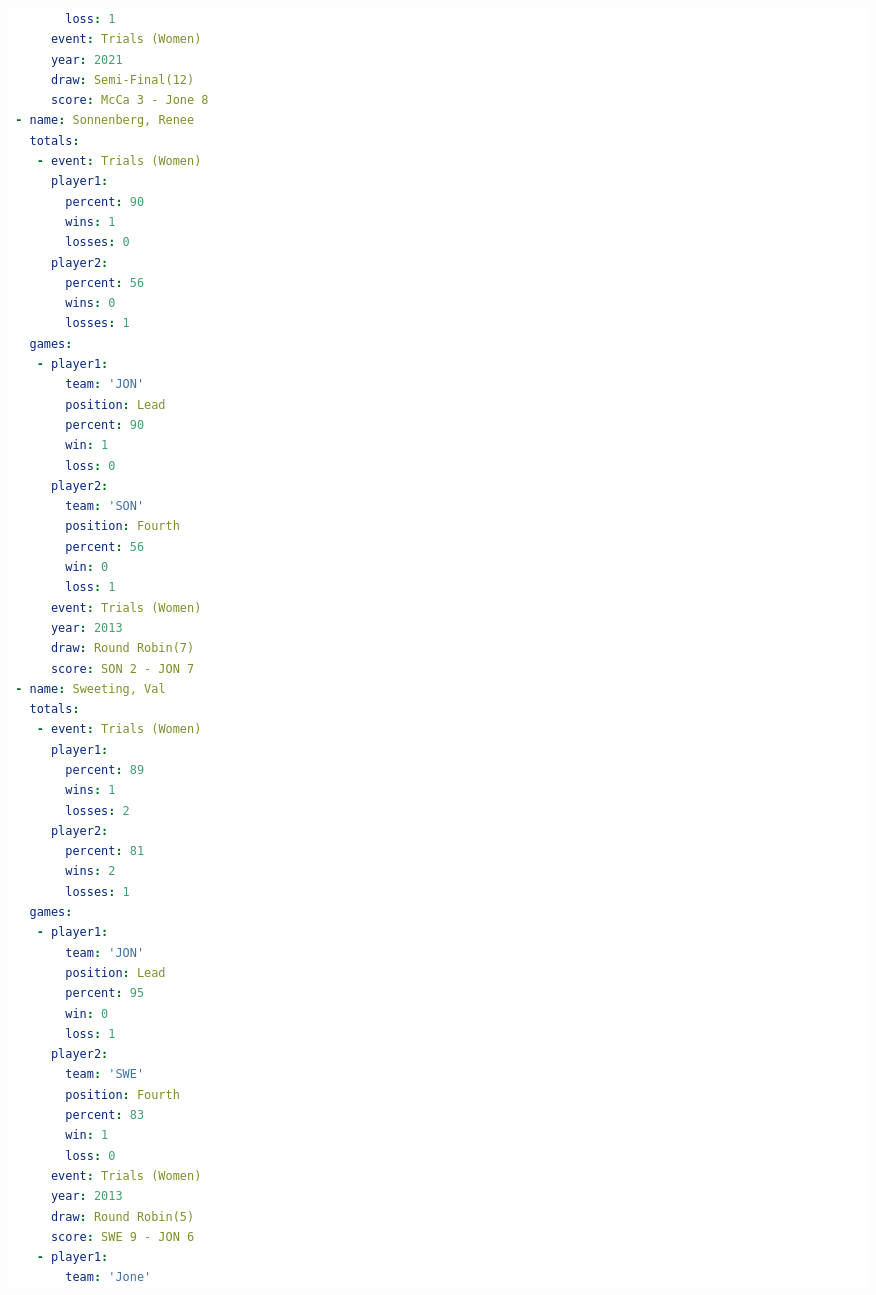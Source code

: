 ```yaml
        loss: 1
      event: Trials (Women)
      year: 2021
      draw: Semi-Final(12)
      score: McCa 3 - Jone 8
 - name: Sonnenberg, Renee
   totals:
    - event: Trials (Women)
      player1:
        percent: 90
        wins: 1
        losses: 0
      player2:
        percent: 56
        wins: 0
        losses: 1
   games:
    - player1:
        team: 'JON'
        position: Lead
        percent: 90
        win: 1
        loss: 0
      player2:
        team: 'SON'
        position: Fourth
        percent: 56
        win: 0
        loss: 1
      event: Trials (Women)
      year: 2013
      draw: Round Robin(7)
      score: SON 2 - JON 7
 - name: Sweeting, Val
   totals:
    - event: Trials (Women)
      player1:
        percent: 89
        wins: 1
        losses: 2
      player2:
        percent: 81
        wins: 2
        losses: 1
   games:
    - player1:
        team: 'JON'
        position: Lead
        percent: 95
        win: 0
        loss: 1
      player2:
        team: 'SWE'
        position: Fourth
        percent: 83
        win: 1
        loss: 0
      event: Trials (Women)
      year: 2013
      draw: Round Robin(5)
      score: SWE 9 - JON 6
    - player1:
        team: 'Jone'
```